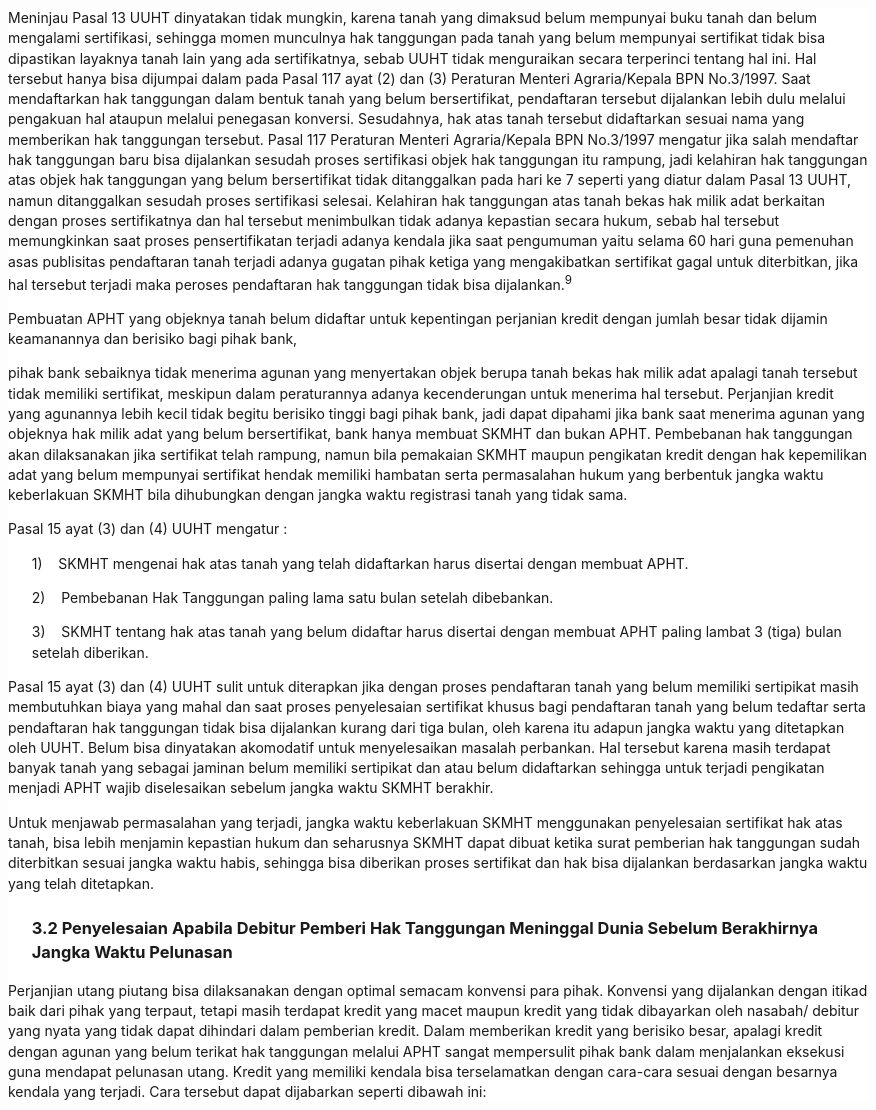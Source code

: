 <p><span class="font4">Meninjau Pasal 13 UUHT dinyatakan tidak mungkin, karena tanah yang dimaksud belum mempunyai buku tanah dan belum mengalami sertifikasi, sehingga momen munculnya hak tanggungan pada tanah yang belum mempunyai sertifikat tidak bisa dipastikan layaknya tanah lain yang ada sertifikatnya, sebab UUHT tidak menguraikan secara terperinci tentang hal ini. Hal tersebut hanya bisa dijumpai dalam pada Pasal 117 ayat (2) dan (3) Peraturan Menteri Agraria/Kepala BPN No.3/1997. Saat mendaftarkan hak tanggungan dalam bentuk tanah yang belum bersertifikat, pendaftaran tersebut dijalankan lebih dulu melalui pengakuan hal ataupun melalui penegasan konversi. Sesudahnya, hak atas tanah tersebut didaftarkan sesuai nama yang memberikan hak tanggungan tersebut. Pasal 117 Peraturan Menteri Agraria/Kepala BPN No.3/1997 mengatur jika salah mendaftar hak tanggungan baru bisa dijalankan sesudah proses sertifikasi objek hak tanggungan itu rampung, jadi kelahiran hak tanggungan atas objek hak tanggungan yang belum bersertifikat tidak ditanggalkan pada hari ke 7 seperti yang diatur dalam Pasal 13 UUHT, namun ditanggalkan sesudah proses sertifikasi selesai. Kelahiran hak tanggungan atas tanah bekas hak milik adat berkaitan dengan proses sertifikatnya dan hal tersebut menimbulkan tidak adanya kepastian secara hukum, sebab hal tersebut memungkinkan saat proses pensertifikatan terjadi adanya kendala jika saat pengumuman yaitu selama 60 hari guna pemenuhan asas publisitas pendaftaran tanah terjadi adanya gugatan pihak ketiga yang mengakibatkan sertifikat gagal untuk diterbitkan, jika hal tersebut terjadi maka peroses pendaftaran hak tanggungan tidak bisa dijalankan.<sup>9</sup></span></p>
<p><span class="font4">Pembuatan APHT yang objeknya tanah belum didaftar untuk kepentingan perjanian kredit dengan jumlah besar tidak dijamin keamanannya dan berisiko bagi pihak bank,</span></p>
<p><span class="font4">pihak bank sebaiknya tidak menerima agunan yang menyertakan objek berupa tanah bekas hak milik adat apalagi tanah tersebut tidak memiliki sertifikat, meskipun dalam peraturannya adanya kecenderungan untuk menerima hal tersebut. Perjanjian kredit yang agunannya lebih kecil tidak begitu berisiko tinggi bagi pihak bank, jadi dapat dipahami jika bank saat menerima agunan yang objeknya hak milik adat yang belum bersertifikat, bank hanya membuat SKMHT dan bukan APHT. Pembebanan hak tanggungan akan dilaksanakan jika sertifikat telah rampung, namun bila pemakaian SKMHT maupun pengikatan kredit dengan hak kepemilikan adat yang belum mempunyai sertifikat hendak memiliki hambatan serta permasalahan hukum yang berbentuk jangka waktu keberlakuan SKMHT bila dihubungkan dengan jangka waktu registrasi tanah yang tidak sama.</span></p>
<p><span class="font4">Pasal 15 ayat (3) dan (4) UUHT mengatur :</span></p>
<ul style="list-style:none;"><li>
<p><span class="font4">1) &nbsp;&nbsp;&nbsp;SKMHT mengenai hak atas tanah yang telah didaftarkan harus disertai dengan membuat APHT.</span></p></li>
<li>
<p><span class="font4">2) &nbsp;&nbsp;&nbsp;Pembebanan Hak Tanggungan paling lama satu bulan setelah dibebankan.</span></p></li>
<li>
<p><span class="font4">3) &nbsp;&nbsp;&nbsp;SKMHT tentang hak atas tanah yang belum didaftar harus disertai dengan membuat APHT paling lambat 3 (tiga) bulan setelah diberikan.</span></p></li></ul>
<p><span class="font4">Pasal 15 ayat (3) dan (4) UUHT sulit untuk diterapkan jika dengan proses pendaftaran tanah yang belum memiliki sertipikat masih membutuhkan biaya yang mahal dan saat proses penyelesaian sertifikat khusus bagi pendaftaran tanah yang belum tedaftar serta pendaftaran hak tanggungan tidak bisa dijalankan kurang dari tiga bulan, oleh karena itu adapun jangka waktu yang ditetapkan oleh UUHT. Belum bisa dinyatakan akomodatif untuk menyelesaikan masalah perbankan. Hal tersebut karena masih terdapat banyak tanah yang sebagai jaminan belum memiliki sertipikat dan atau belum didaftarkan sehingga untuk terjadi pengikatan menjadi APHT wajib diselesaikan sebelum jangka waktu SKMHT berakhir.</span></p>
<p><span class="font4">Untuk menjawab permasalahan yang terjadi, jangka waktu keberlakuan SKMHT menggunakan penyelesaian sertifikat hak atas tanah, bisa lebih menjamin kepastian hukum dan seharusnya SKMHT dapat dibuat ketika surat pemberian hak tanggungan sudah diterbitkan sesuai jangka waktu habis, sehingga bisa diberikan proses sertifikat dan hak bisa dijalankan berdasarkan jangka waktu yang telah ditetapkan.</span></p>
<ul style="list-style:none;"><li>
<h3><a name="bookmark8"></a><span class="font3" style="font-weight:bold;"><a name="bookmark9"></a>3.2 Penyelesaian Apabila Debitur Pemberi Hak Tanggungan Meninggal Dunia Sebelum Berakhirnya Jangka Waktu Pelunasan</span></h3></li></ul>
<p><span class="font4">Perjanjian utang piutang bisa dilaksanakan dengan optimal semacam konvensi para pihak. Konvensi yang dijalankan dengan itikad baik dari pihak yang terpaut, tetapi masih terdapat kredit yang macet maupun kredit yang tidak dibayarkan oleh nasabah/ debitur yang nyata yang tidak dapat dihindari dalam pemberian kredit. Dalam memberikan kredit yang berisiko besar, apalagi kredit dengan agunan yang belum terikat hak tanggungan melalui APHT sangat mempersulit pihak bank dalam menjalankan eksekusi guna mendapat pelunasan utang. Kredit yang memiliki kendala bisa terselamatkan dengan cara-cara sesuai dengan besarnya kendala yang terjadi. Cara tersebut dapat dijabarkan seperti dibawah ini:</span></p>